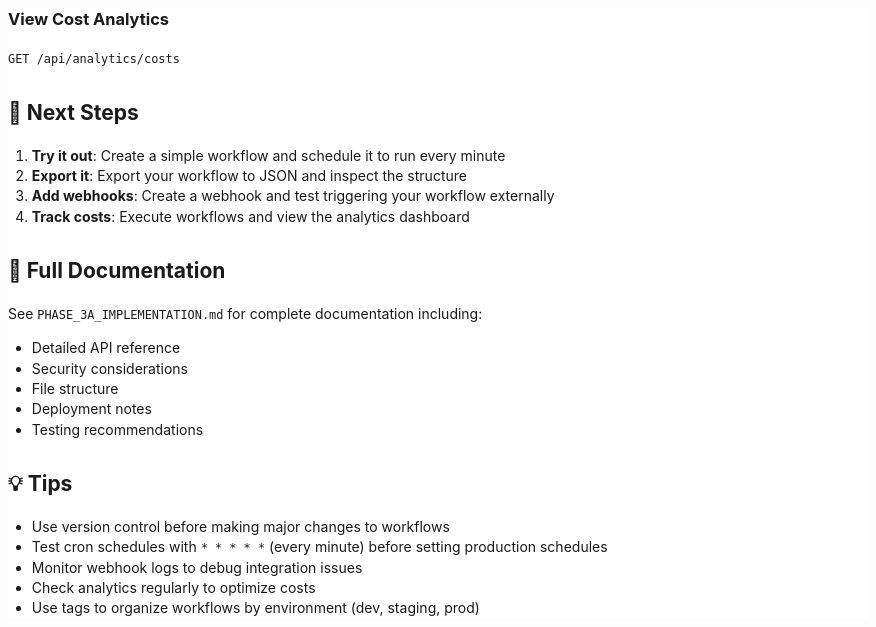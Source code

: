 ### View Cost Analytics
```bash
GET /api/analytics/costs
```

## 🎯 Next Steps

1. **Try it out**: Create a simple workflow and schedule it to run every minute
2. **Export it**: Export your workflow to JSON and inspect the structure
3. **Add webhooks**: Create a webhook and test triggering your workflow externally
4. **Track costs**: Execute workflows and view the analytics dashboard

## 📖 Full Documentation

See `PHASE_3A_IMPLEMENTATION.md` for complete documentation including:
- Detailed API reference
- Security considerations
- File structure
- Deployment notes
- Testing recommendations

## 💡 Tips

- Use version control before making major changes to workflows
- Test cron schedules with `* * * * *` (every minute) before setting production schedules
- Monitor webhook logs to debug integration issues
- Check analytics regularly to optimize costs
- Use tags to organize workflows by environment (dev, staging, prod)
